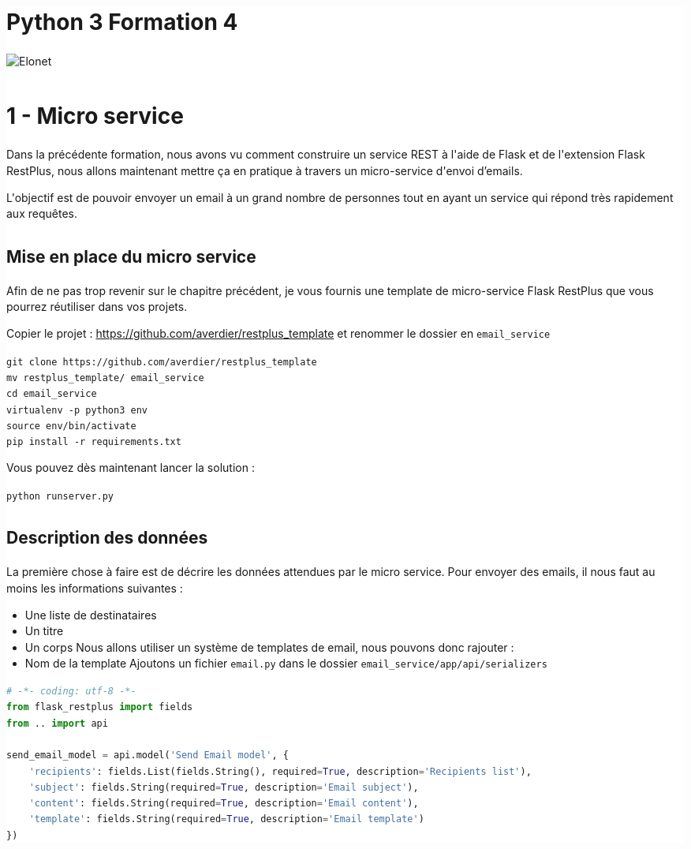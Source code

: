 # Python 3 Formation 4

![Elonet](https://elonet.fr/img/logo.png)

# 1 - Micro service

Dans la précédente formation, nous avons vu comment construire un service REST à l'aide de Flask et de l'extension Flask RestPlus, nous allons maintenant mettre ça en pratique à travers un micro-service d'envoi d’emails.

L'objectif est de pouvoir envoyer un email à un grand nombre de personnes tout en ayant un service qui répond très rapidement aux requêtes.

## Mise en place du micro service

Afin de ne pas trop revenir sur le chapitre précédent, je vous fournis une template de micro-service Flask RestPlus que vous pourrez réutiliser dans vos projets.

Copier le projet : https://github.com/averdier/restplus_template et renommer le dossier en `email_service`
```
git clone https://github.com/averdier/restplus_template
mv restplus_template/ email_service
cd email_service
virtualenv -p python3 env
source env/bin/activate
pip install -r requirements.txt
```

Vous pouvez dès maintenant lancer la solution :
```
python runserver.py
```

## Description des données 

La première chose à faire est de décrire les données attendues par le micro service.
Pour envoyer des emails, il nous faut au moins les informations suivantes :
- Une liste de destinataires
- Un titre
- Un corps
Nous allons utiliser un système de templates de email, nous pouvons donc rajouter :
- Nom de la template 
Ajoutons un fichier `email.py` dans le dossier `email_service/app/api/serializers`

```python
# -*- coding: utf-8 -*-
from flask_restplus import fields
from .. import api

send_email_model = api.model('Send Email model', {
    'recipients': fields.List(fields.String(), required=True, description='Recipients list'),
    'subject': fields.String(required=True, description='Email subject'),
    'content': fields.String(required=True, description='Email content'),
    'template': fields.String(required=True, description='Email template')
})
```
